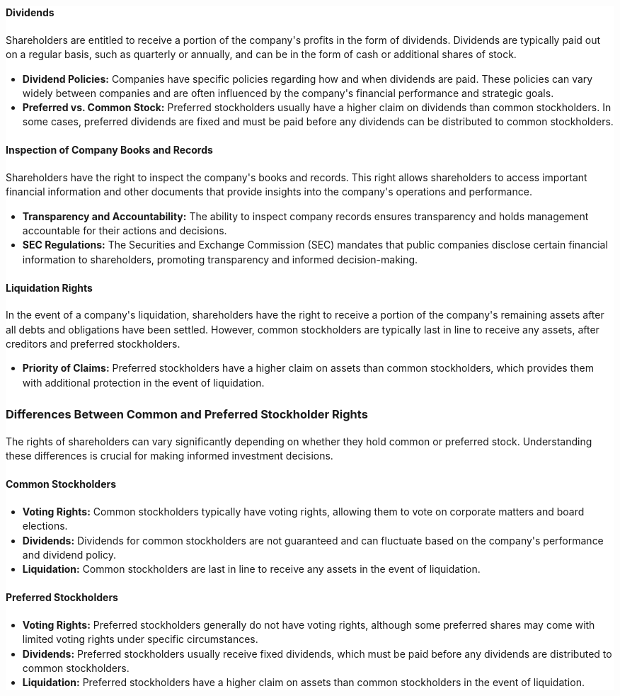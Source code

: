 #### Dividends

Shareholders are entitled to receive a portion of the company's profits in the form of dividends. Dividends are typically paid out on a regular basis, such as quarterly or annually, and can be in the form of cash or additional shares of stock.

- **Dividend Policies:** Companies have specific policies regarding how and when dividends are paid. These policies can vary widely between companies and are often influenced by the company's financial performance and strategic goals.
- **Preferred vs. Common Stock:** Preferred stockholders usually have a higher claim on dividends than common stockholders. In some cases, preferred dividends are fixed and must be paid before any dividends can be distributed to common stockholders.

#### Inspection of Company Books and Records

Shareholders have the right to inspect the company's books and records. This right allows shareholders to access important financial information and other documents that provide insights into the company's operations and performance.

- **Transparency and Accountability:** The ability to inspect company records ensures transparency and holds management accountable for their actions and decisions.
- **SEC Regulations:** The Securities and Exchange Commission (SEC) mandates that public companies disclose certain financial information to shareholders, promoting transparency and informed decision-making.

#### Liquidation Rights

In the event of a company's liquidation, shareholders have the right to receive a portion of the company's remaining assets after all debts and obligations have been settled. However, common stockholders are typically last in line to receive any assets, after creditors and preferred stockholders.

- **Priority of Claims:** Preferred stockholders have a higher claim on assets than common stockholders, which provides them with additional protection in the event of liquidation.

### Differences Between Common and Preferred Stockholder Rights

The rights of shareholders can vary significantly depending on whether they hold common or preferred stock. Understanding these differences is crucial for making informed investment decisions.

#### Common Stockholders

- **Voting Rights:** Common stockholders typically have voting rights, allowing them to vote on corporate matters and board elections.
- **Dividends:** Dividends for common stockholders are not guaranteed and can fluctuate based on the company's performance and dividend policy.
- **Liquidation:** Common stockholders are last in line to receive any assets in the event of liquidation.

#### Preferred Stockholders

- **Voting Rights:** Preferred stockholders generally do not have voting rights, although some preferred shares may come with limited voting rights under specific circumstances.
- **Dividends:** Preferred stockholders usually receive fixed dividends, which must be paid before any dividends are distributed to common stockholders.
- **Liquidation:** Preferred stockholders have a higher claim on assets than common stockholders in the event of liquidation.

